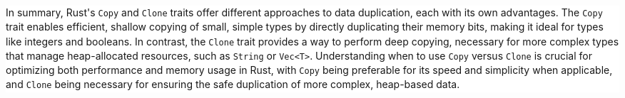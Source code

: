 In summary, Rust's `Copy` and `Clone` traits offer different approaches to data duplication, each with its own advantages. The `Copy` trait enables efficient, shallow copying of small, simple types by directly duplicating their memory bits, making it ideal for types like integers and booleans. In contrast, the `Clone` trait provides a way to perform deep copying, necessary for more complex types that manage heap-allocated resources, such as `String` or `Vec<T>`. Understanding when to use `Copy` versus `Clone` is crucial for optimizing both performance and memory usage in Rust, with `Copy` being preferable for its speed and simplicity when applicable, and `Clone` being necessary for ensuring the safe duplication of more complex, heap-based data.
